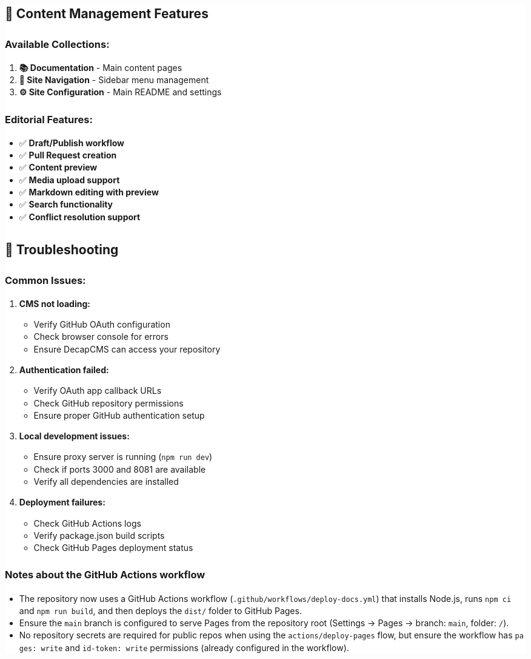 ## 📝 Content Management Features

### Available Collections:
1. **📚 Documentation** - Main content pages
2. **🧭 Site Navigation** - Sidebar menu management  
3. **⚙️ Site Configuration** - Main README and settings

### Editorial Features:
- ✅ **Draft/Publish workflow**
- ✅ **Pull Request creation**
- ✅ **Content preview**
- ✅ **Media upload support**
- ✅ **Markdown editing with preview**
- ✅ **Search functionality**
- ✅ **Conflict resolution support**

## 🔧 Troubleshooting

### Common Issues:

1. **CMS not loading:**
   - Verify GitHub OAuth configuration
   - Check browser console for errors
   - Ensure DecapCMS can access your repository

2. **Authentication failed:**
   - Verify OAuth app callback URLs
   - Check GitHub repository permissions
   - Ensure proper GitHub authentication setup

3. **Local development issues:**
   - Ensure proxy server is running (`npm run dev`)
   - Check if ports 3000 and 8081 are available
   - Verify all dependencies are installed

4. **Deployment failures:**
   - Check GitHub Actions logs
   - Verify package.json build scripts
   - Check GitHub Pages deployment status

### Notes about the GitHub Actions workflow

- The repository now uses a GitHub Actions workflow (`.github/workflows/deploy-docs.yml`) that installs Node.js, runs `npm ci` and `npm run build`, and then deploys the `dist/` folder to GitHub Pages.
- Ensure the `main` branch is configured to serve Pages from the repository root (Settings → Pages → branch: `main`, folder: `/`).
- No repository secrets are required for public repos when using the `actions/deploy-pages` flow, but ensure the workflow has `pages: write` and `id-token: write` permissions (already configured in the workflow).
